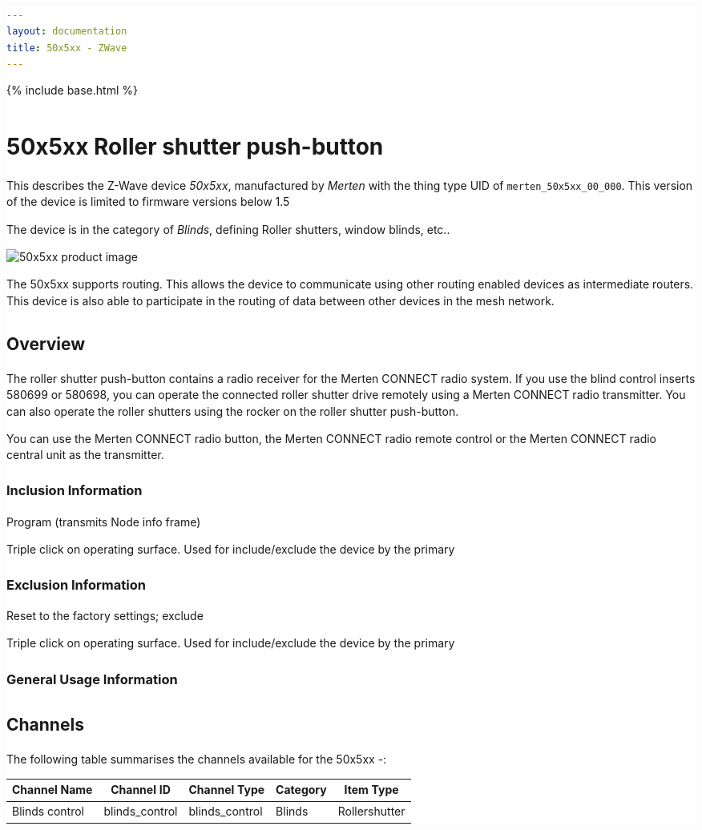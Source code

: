 ```yaml
---
layout: documentation
title: 50x5xx - ZWave
---
```


{% include base.html %}

# 50x5xx Roller shutter push-button
This describes the Z-Wave device *50x5xx*, manufactured by *Merten* with the thing type UID of ```merten_50x5xx_00_000```.
This version of the device is limited to firmware versions below 1.5

The device is in the category of *Blinds*, defining Roller shutters, window blinds, etc..

![50x5xx product image](https://opensmarthouse.org/zwavedatabase/1416/image/)


The 50x5xx supports routing. This allows the device to communicate using other routing enabled devices as intermediate routers.  This device is also able to participate in the routing of data between other devices in the mesh network.

## Overview

The roller shutter push-button contains a radio receiver for the Merten CONNECT radio system. If you use the blind control inserts 580699 or 580698, you can operate the connected roller shutter drive remotely using a Merten CONNECT radio transmitter. You can also operate the roller shutters using the rocker on the roller shutter push-button.

You can use the Merten CONNECT radio button, the Merten CONNECT radio remote control or the Merten CONNECT radio central unit as the transmitter.

### Inclusion Information

Program (transmits Node info frame)

Triple click on operating surface. Used for include/exclude the device by the primary

### Exclusion Information

Reset to the factory settings; exclude 

Triple click on operating surface. Used for include/exclude the device by the primary

### General Usage Information



## Channels

The following table summarises the channels available for the 50x5xx -:

| Channel Name | Channel ID | Channel Type | Category | Item Type |
|--------------|------------|--------------|----------|-----------|
| Blinds control | blinds_control | blinds_control | Blinds | Rollershutter | 
